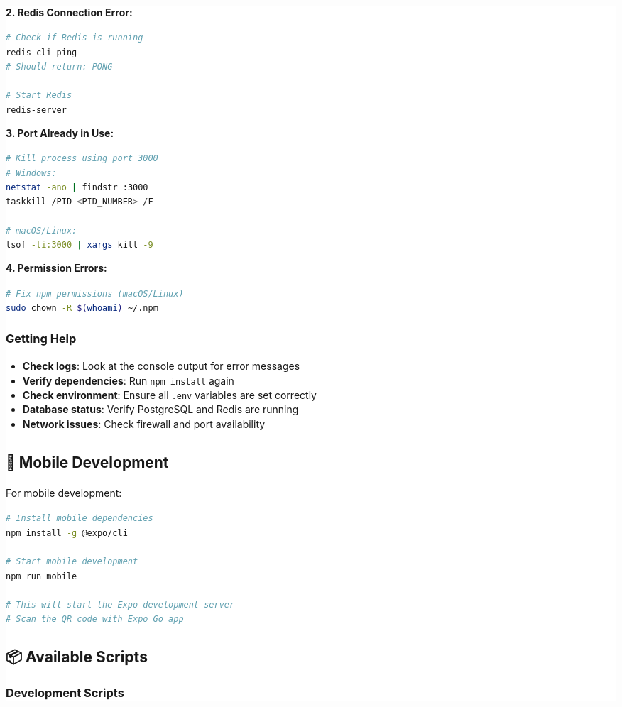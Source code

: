 **2. Redis Connection Error:**
```bash
# Check if Redis is running
redis-cli ping
# Should return: PONG

# Start Redis
redis-server
```

**3. Port Already in Use:**
```bash
# Kill process using port 3000
# Windows:
netstat -ano | findstr :3000
taskkill /PID <PID_NUMBER> /F

# macOS/Linux:
lsof -ti:3000 | xargs kill -9
```

**4. Permission Errors:**
```bash
# Fix npm permissions (macOS/Linux)
sudo chown -R $(whoami) ~/.npm
```

### Getting Help

- **Check logs**: Look at the console output for error messages
- **Verify dependencies**: Run `npm install` again
- **Check environment**: Ensure all `.env` variables are set correctly
- **Database status**: Verify PostgreSQL and Redis are running
- **Network issues**: Check firewall and port availability

## 📱 Mobile Development

For mobile development:

```bash
# Install mobile dependencies
npm install -g @expo/cli

# Start mobile development
npm run mobile

# This will start the Expo development server
# Scan the QR code with Expo Go app
```

## 📦 Available Scripts

### Development Scripts
